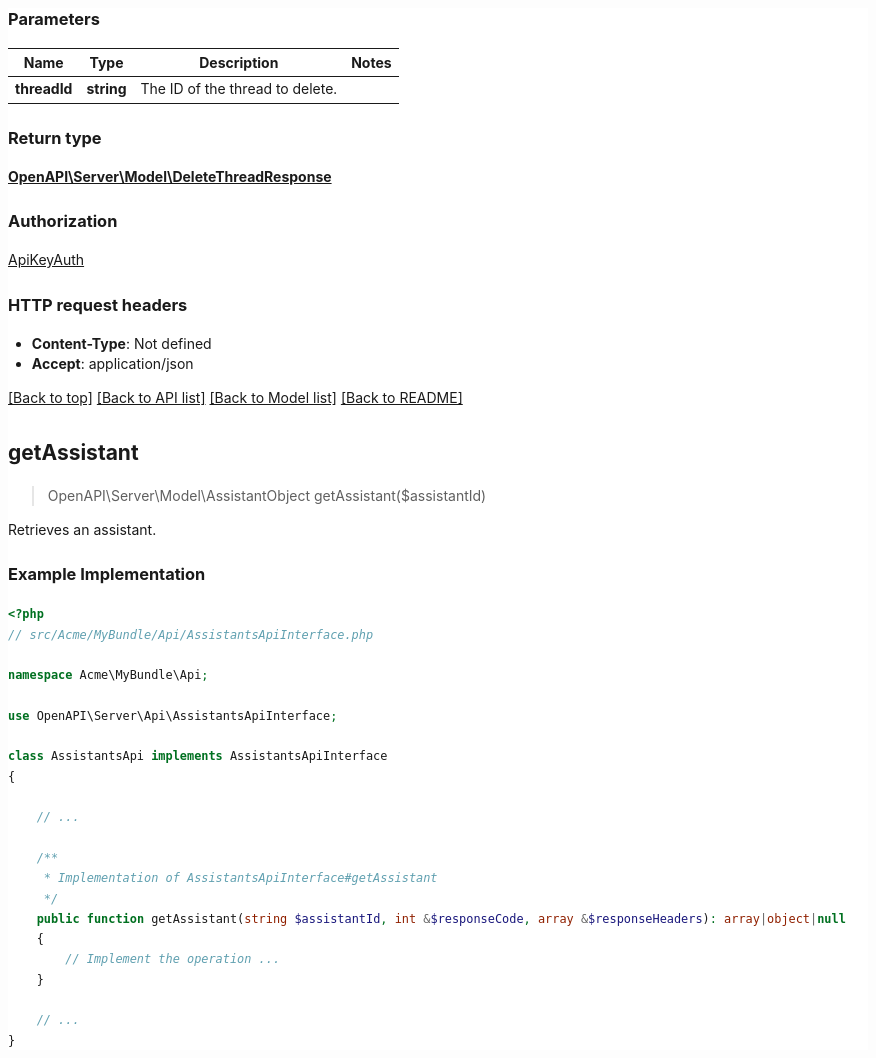### Parameters

Name | Type | Description  | Notes
------------- | ------------- | ------------- | -------------
 **threadId** | **string**| The ID of the thread to delete. |

### Return type

[**OpenAPI\Server\Model\DeleteThreadResponse**](../Model/DeleteThreadResponse.md)

### Authorization

[ApiKeyAuth](../../README.md#ApiKeyAuth)

### HTTP request headers

 - **Content-Type**: Not defined
 - **Accept**: application/json

[[Back to top]](#) [[Back to API list]](../../README.md#documentation-for-api-endpoints) [[Back to Model list]](../../README.md#documentation-for-models) [[Back to README]](../../README.md)

## **getAssistant**
> OpenAPI\Server\Model\AssistantObject getAssistant($assistantId)

Retrieves an assistant.

### Example Implementation
```php
<?php
// src/Acme/MyBundle/Api/AssistantsApiInterface.php

namespace Acme\MyBundle\Api;

use OpenAPI\Server\Api\AssistantsApiInterface;

class AssistantsApi implements AssistantsApiInterface
{

    // ...

    /**
     * Implementation of AssistantsApiInterface#getAssistant
     */
    public function getAssistant(string $assistantId, int &$responseCode, array &$responseHeaders): array|object|null
    {
        // Implement the operation ...
    }

    // ...
}
```
